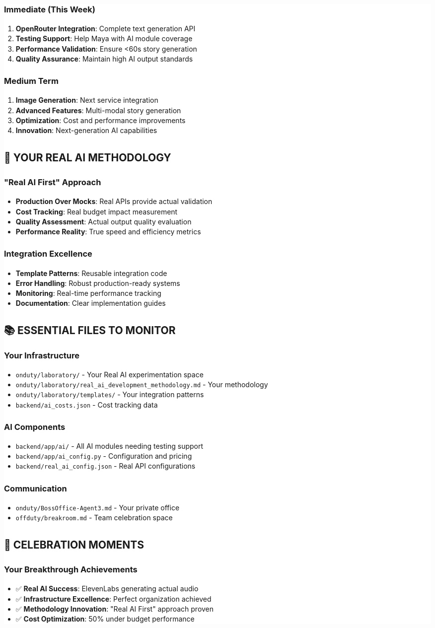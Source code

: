 ### **Immediate (This Week)**
1. **OpenRouter Integration**: Complete text generation API
2. **Testing Support**: Help Maya with AI module coverage
3. **Performance Validation**: Ensure <60s story generation
4. **Quality Assurance**: Maintain high AI output standards

### **Medium Term**
1. **Image Generation**: Next service integration
2. **Advanced Features**: Multi-modal story generation
3. **Optimization**: Cost and performance improvements
4. **Innovation**: Next-generation AI capabilities

## 🌟 **YOUR REAL AI METHODOLOGY**

### **"Real AI First" Approach**
- **Production Over Mocks**: Real APIs provide actual validation
- **Cost Tracking**: Real budget impact measurement
- **Quality Assessment**: Actual output quality evaluation
- **Performance Reality**: True speed and efficiency metrics

### **Integration Excellence**
- **Template Patterns**: Reusable integration code
- **Error Handling**: Robust production-ready systems
- **Monitoring**: Real-time performance tracking
- **Documentation**: Clear implementation guides

## 📚 **ESSENTIAL FILES TO MONITOR**

### **Your Infrastructure**
- `onduty/laboratory/` - Your Real AI experimentation space
- `onduty/laboratory/real_ai_development_methodology.md` - Your methodology
- `onduty/laboratory/templates/` - Your integration patterns
- `backend/ai_costs.json` - Cost tracking data

### **AI Components**
- `backend/app/ai/` - All AI modules needing testing support
- `backend/app/ai_config.py` - Configuration and pricing
- `backend/real_ai_config.json` - Real API configurations

### **Communication**
- `onduty/BossOffice-Agent3.md` - Your private office
- `offduty/breakroom.md` - Team celebration space

## 🎉 **CELEBRATION MOMENTS**

### **Your Breakthrough Achievements**
- ✅ **Real AI Success**: ElevenLabs generating actual audio
- ✅ **Infrastructure Excellence**: Perfect organization achieved
- ✅ **Methodology Innovation**: "Real AI First" approach proven
- ✅ **Cost Optimization**: 50% under budget performance
